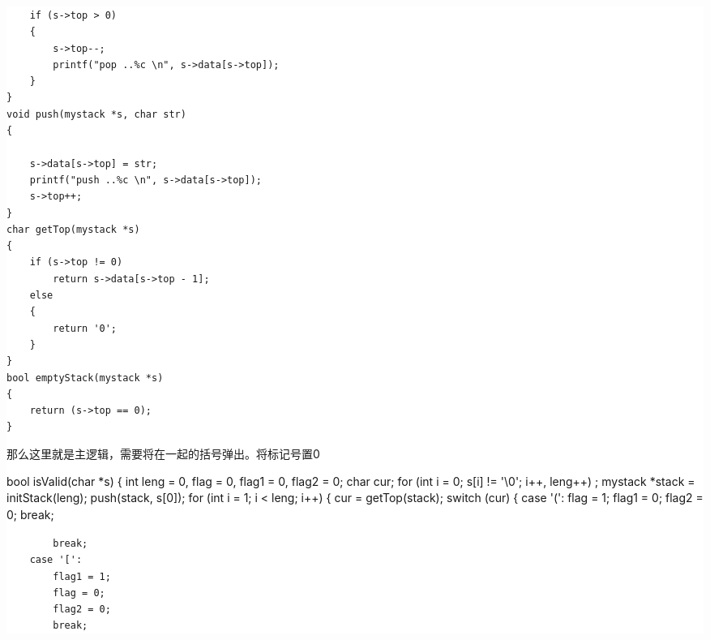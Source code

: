 ```
    if (s->top > 0)
    {
        s->top--;
        printf("pop ..%c \n", s->data[s->top]);
    }
}
void push(mystack *s, char str)
{

    s->data[s->top] = str;
    printf("push ..%c \n", s->data[s->top]);
    s->top++;
}
char getTop(mystack *s)
{
    if (s->top != 0)
        return s->data[s->top - 1];
    else
    {
        return '0';
    }
}
bool emptyStack(mystack *s)
{
    return (s->top == 0);
}
```
那么这里就是主逻辑，需要将在一起的括号弹出。将标记号置0

bool isValid(char *s)
{
    int leng = 0, flag = 0, flag1 = 0, flag2 = 0;
    char cur;
    for (int i = 0; s[i] != '\0'; i++, leng++)
        ;
    mystack *stack = initStack(leng);
    push(stack, s[0]);
    for (int i = 1; i < leng; i++)
    {
        cur = getTop(stack);
        switch (cur)
        {
        case '(':
            flag = 1;
            flag1 = 0;
            flag2 = 0;
            break;

            break;
        case '[':
            flag1 = 1;
            flag = 0;
            flag2 = 0;
            break;
